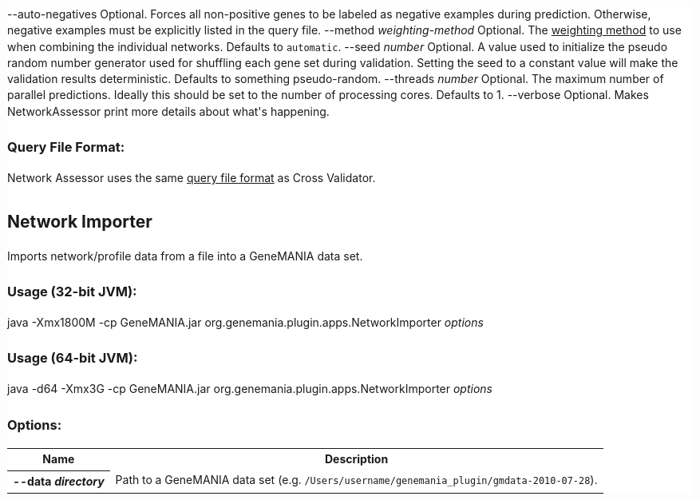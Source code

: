 <tr>
<th class="option">--auto-negatives</em></th>
<td>Optional.  Forces all non-positive genes to be labeled as negative examples during prediction.  Otherwise, negative examples must be explicitly listed in the query file.</td>
</tr>

<tr>
<th class="option">--method <em class="parameter">weighting-method</em></th>
<td>Optional.  The <a href="#available-combining-methods">weighting method</a> to use when combining the individual networks.  Defaults to <code>automatic</code>.</td>
</tr>

<tr>
<th class="option">--seed <em class="parameter">number</em></th>
<td>Optional.  A value used to initialize the pseudo random number generator used for shuffling each gene set during validation.  Setting the seed to a constant value will make the validation results deterministic.  Defaults to something pseudo-random.</td>
</tr>

<tr>
<th class="option">--threads <em class="parameter">number</em></th>
<td>Optional.  The maximum number of parallel predictions.  Ideally this should be set to the number of processing cores.  Defaults to 1.</td>
</tr>

<tr>
<th class="option">--verbose</th>
<td>Optional.  Makes NetworkAssessor print more details about what's happening.</td>
</tr>

</table>

<h3>Query File Format:</h3>
<p>
Network Assessor uses the same <a href="#validation-query-format">query file format</a> as Cross Validator.
</p>
</div>

<a name="network-importer"/>
<h2>Network Importer</h2>
<div class="section">
<p>
Imports network/profile data from a file into a GeneMANIA data set.
</p>

<h3>Usage (32-bit JVM):</h3>
<div class="sampleCode">java -Xmx1800M -cp GeneMANIA.jar org.genemania.plugin.apps.NetworkImporter <em>options</em></div>

<h3>Usage (64-bit JVM):</h3>
<div class="sampleCode">java -d64 -Xmx3G -cp GeneMANIA.jar org.genemania.plugin.apps.NetworkImporter <em>options</em></div>

<h3>Options:</h3>
<table class="options">
<tr>
<th>Name</th>
<th>Description</th>
</tr>
<tr>
<th class="option">--data <em class="parameter">directory</em></th>
<td>Path to a GeneMANIA data set (e.g. <code>/Users/username/genemania_plugin/gmdata-2010-07-28</code>).</td>
</tr>
